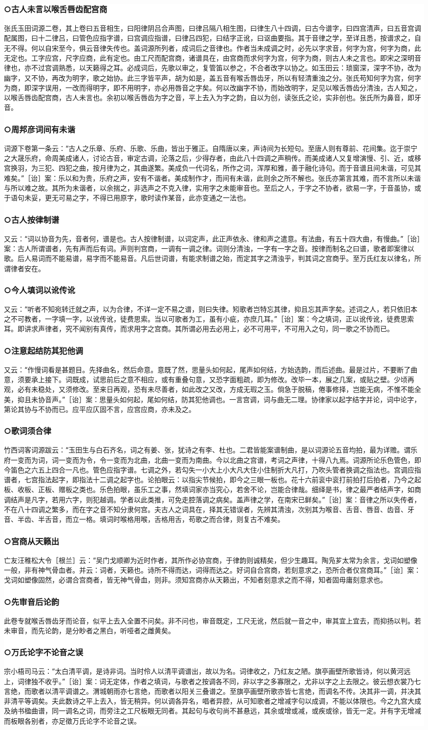 ### ○古人未言以喉舌唇齿配宫商  
  
张氏玉田词源二卷，其上卷曰五音相生，曰阳律阴吕合声图，曰律吕隔八相生图，曰律生八十四调，曰古今谱字，曰四宫清声，曰五音宫调配属图，曰十二律吕，曰管色应指字谱，曰宫调应指谱，曰律吕四犯，曰结字正讹，曰讴曲要指。其于音律之学，至详且悉，按谱求之，自无不得。何以自宋至今，俱云音律失传也。盖词源所列者，成词后之音律也。作者当未成调之时，必先以字求音，何字为宫，何字为商，此无定也。工字应宫，尺字应商，此有定也。由工尺而配宫商，诸谱具在，由宫商而求何字为宫，何字为商，则古人未之言也。即宋之深明音律也，亦不过宫调熟悉，以天籁得之耳。必成词后，先歌以审之，复管笛以参之，不合者改字以协之。如玉田云：琐窗深，深字不协，改为幽字，又不协，再改为明字，歌之始协。此三字皆平声，胡为如是，盖五音有喉舌唇齿牙，所以有轻清重浊之分。张氏苟知何字为宫，何字为商，即深字误用，一改而得明字，即不用明字，亦必用唇音之字矣。何以改幽字不协，而始改明字，足见以喉舌唇齿分清浊，古人知之，以喉舌唇齿配宫商，古人未言也。余初以喉舌唇齿为字之音，平上去入为字之韵，自以为创，读张氏之论，实非创也。张氏所为鼻音，即牙音。  
  
### ○周邦彦词间有未谐  
  
词源下卷第一条云：“古人之乐章、乐府、乐歌、乐曲，皆出于雅正。自隋唐以来，声诗间为长短句。至唐人则有尊前、花间集。迄于崇宁之大晟乐府，命周美成诸人，讨论古音，审定古调，沦落之后，少得存者，由此八十四调之声稍传。而美成诸人又复增演慢、引、近，或移宫换羽，为三犯、四犯之曲，按月律为之，其曲遂繁。美成负一代词名，所作之词，浑厚和雅，善于融化诗句。而于音谱且间未谐，可见其难矣。”［诒］案：乐以和为贵，乐府之声，安有不谐者。美成制作才，而间有未谐，此则余之所不解也。张氏亦第言其难，而不言所以未谐与所以难之故。其所为未谐者，以余揣之，非选声之不克入律，实用字之未能审音也。至后之人，于字之不协者，欲易一字，于音虽协，或于语句未妥，更无可易之字，不得已用原字，歌时读作某音，此亦变通之一法也。  
  
### ○古人按律制谱  
  
又云：“词以协音为先，音者何，谱是也。古人按律制谱，以词定声，此正声依永、律和声之遣意。有法曲，有五十四大曲，有慢曲。”［诒］案：古人所谓谱者，先有声而后有词。声则判宫商，一调有一调之律。词则分清浊，一字有一字之音。按律而制名之曰谱，歌者即案律以歌。后人易词而不能易谱，易字而不能易音。凡后世词谱，有能求制谱之始，而定其字之清浊乎，判其词之宫商乎。至万氏红友以律名，所谓律者安在。  
  
### ○今人填词以讹传讹  
  
又云：“听者不知宛转迁就之声，以为合律，不详一定不易之谱，则曰失律。矧歌者岂特忘其律，抑且忘其声字矣。述词之人，若只依旧本之不可教者，一字填一字，以讹传讹，徒费思索。当以可歌者为工，虽有小疵，亦庶几耳。”［诒］案：今之填词，正以讹传讹，徒费思索耳。即讲求声律者，究不闻别有真传，而求用字之宫商。其所谓必用去必用上，必不可用平，不可用入之句，同一歌之不协而已。  
  
### ○注意起结防其犯他调  
  
又云：“作慢词看是甚题目。先择曲名，然后命意。意既了然，思量头如何起，尾声如何结，方始选韵，而后述曲。最是过片，不要断了曲意，须要承上接下。词既成，试思前后之意不相应，或有重叠句意，又恐字面粗疏，即为修改。改毕一本，展之几案，或贴之壁。少顷再观，必有未稳处，又须修改。至来日再观，恐有未尽善者，如此改之又改，方成无瑕之玉。倘急于脱稿，倦事修择，岂能无病，不惟不能全美，抑且未协音声。”［诒］案：思量头如何起，尾如何结，防其犯他调也。一言宫调，词与曲无二理。协律家以起字结字并论，词中论字，第论其协与不协而已。应平应仄固不言，应宫应商，亦未及之。  
  
### ○歌词须合律  
  
竹西词客词源跋云：“玉田生与白石齐名，词之有姜、张，犹诗之有李、杜也。二君皆能案谱制曲，是以词源论五音均拍，最为详赡。谓乐府一变而为词，词一变而为令，令一变而为北曲，北曲一变而为南曲。今以北曲之宫谱，考词之声律，十得八九焉。词源所论乐色管色，即今笛色之六五上四合一凡也。管色应指字谱。七调之外，若勾失一小大上小大凡大住小住制折大凡打，乃吹头管者换调之指法也。宫调应指谱者，七宫指法起字，即指法十二调之起字也。论拍眼云：以指尖节候拍，即今之三眼一板也。花十六前衮中衮打前拍打后拍者，乃今之起板、收板、正板、赠板之类也。乐色拍眼，虽乐工之事，然填词家亦当究心，若舍不论，岂能合律哉。细绎是书，律之最严者结声字，如商调结声是凡字，若用六字，则犯越调。学者以此类推，可免走腔落调之病矣。盖声律之学，在南宋已鲜矣。”［诒］案：音律之所以失传者，不在八十四调之繁多，而在字之音不知分隶何宫。夫古人之词具在，择其无错误者，先辨其清浊，次别其为喉音、舌音、唇音、齿音、牙音、半齿、半舌音，而立一格。填词时喉格用喉，舌格用舌，苟歌之而合律，则复古不难矣。  
  
### ○宫商从天籁出  
  
亡友汪稚松大令［根兰］云：“吴门戈顺卿为近时作者，其所作必协宫商，于律韵则诚精矣，但少生趣耳。陶凫芗太常为余言，戈词如塑像一般，非有神气骨血者。并云：词者，天籁也。诗所不得而达，词得而达之。好词自合宫商，若刻意求之，恐所合者仅宫商耳。”［诒］案：戈词如塑像固然，必谓合宫商者，皆无神气骨血，则非。须知宫商亦从天籁出，不知者刻意求之而不得，知者固毋庸刻意求也。  
  
### ○先审音后论韵  
  
此卷专就喉舌唇齿牙而论音，似平上去入全置不问矣。非不问也，审音既定，工尺无讹，然后就一音之中，审其宜上宜去，而抑扬以判。若未审音，而先论韵，是分眇者之黑白，听哑者之雌黄矣。  
  
### ○万氏论字不论音之误  
  
宗小梧司马云：“太白清平调，是诗非词。当时伶人以清平调谱出，故以为名。词律收之，乃红友之陋。旗亭画壁所歌皆诗，何以黄河远上，词律独不收乎。”［诒］案：词无定体，作者之填词，与歌者之按调各不同，非以字之多寡限之，尤非以字之上去限之。彼云想衣裳乃七言绝，而歌者以清平调谱之。渭城朝雨亦七言绝，而歌者以阳关三叠谱之。至旗亭画壁所歌亦皆七言绝，而调名不传。决其非一调，并决其非清平等调矣。夫此数诗之平上去入，皆无稍异。何以调各异名，唱者异腔，从可知歌者之增减字句以成调，不能以体限也。今之九宫大成及纳书楹曲谱，同一调名之词，而旁注之工尺板眼无同者。其起句与收句尚不甚悬远，其余或增或减，或疾或徐，皆无一定。并有字无增减而板眼各别者，亦足徵万氏论字不论音之误。  
  